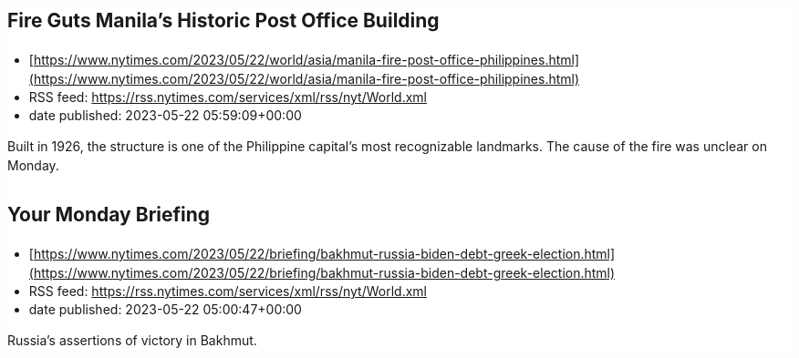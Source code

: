 ## Fire Guts Manila’s Historic Post Office Building
 - [https://www.nytimes.com/2023/05/22/world/asia/manila-fire-post-office-philippines.html](https://www.nytimes.com/2023/05/22/world/asia/manila-fire-post-office-philippines.html)
 - RSS feed: https://rss.nytimes.com/services/xml/rss/nyt/World.xml
 - date published: 2023-05-22 05:59:09+00:00

Built in 1926, the structure is one of the Philippine capital’s most recognizable landmarks. The cause of the fire was unclear on Monday.

## Your Monday Briefing
 - [https://www.nytimes.com/2023/05/22/briefing/bakhmut-russia-biden-debt-greek-election.html](https://www.nytimes.com/2023/05/22/briefing/bakhmut-russia-biden-debt-greek-election.html)
 - RSS feed: https://rss.nytimes.com/services/xml/rss/nyt/World.xml
 - date published: 2023-05-22 05:00:47+00:00

Russia’s assertions of victory in Bakhmut.

